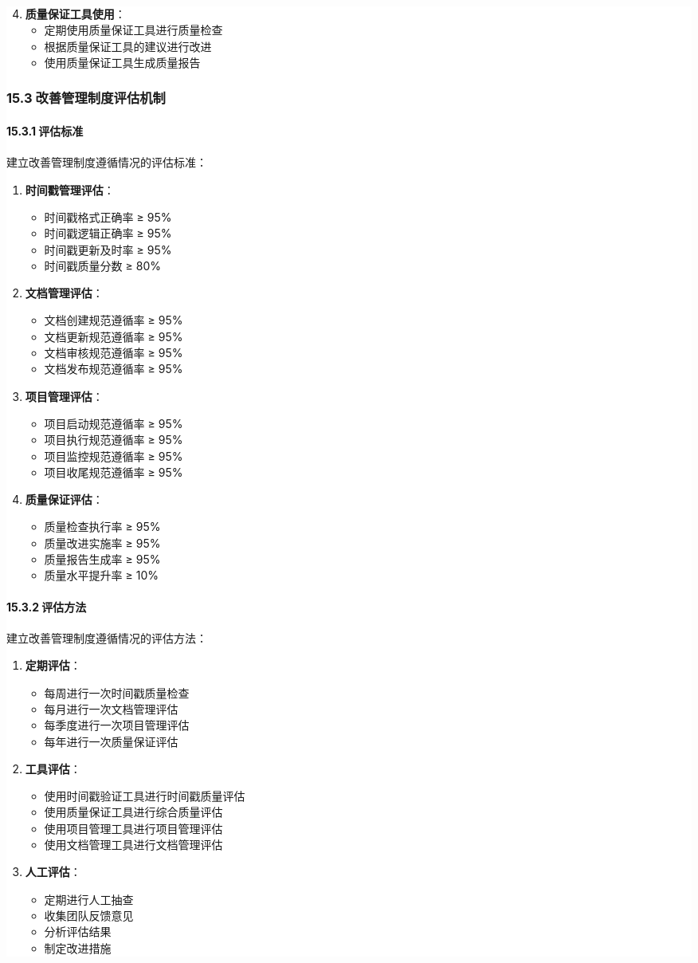 4. **质量保证工具使用**：
   - 定期使用质量保证工具进行质量检查
   - 根据质量保证工具的建议进行改进
   - 使用质量保证工具生成质量报告

### 15.3 改善管理制度评估机制

#### 15.3.1 评估标准
建立改善管理制度遵循情况的评估标准：

1. **时间戳管理评估**：
   - 时间戳格式正确率 ≥ 95%
   - 时间戳逻辑正确率 ≥ 95%
   - 时间戳更新及时率 ≥ 95%
   - 时间戳质量分数 ≥ 80%

2. **文档管理评估**：
   - 文档创建规范遵循率 ≥ 95%
   - 文档更新规范遵循率 ≥ 95%
   - 文档审核规范遵循率 ≥ 95%
   - 文档发布规范遵循率 ≥ 95%

3. **项目管理评估**：
   - 项目启动规范遵循率 ≥ 95%
   - 项目执行规范遵循率 ≥ 95%
   - 项目监控规范遵循率 ≥ 95%
   - 项目收尾规范遵循率 ≥ 95%

4. **质量保证评估**：
   - 质量检查执行率 ≥ 95%
   - 质量改进实施率 ≥ 95%
   - 质量报告生成率 ≥ 95%
   - 质量水平提升率 ≥ 10%

#### 15.3.2 评估方法
建立改善管理制度遵循情况的评估方法：

1. **定期评估**：
   - 每周进行一次时间戳质量检查
   - 每月进行一次文档管理评估
   - 每季度进行一次项目管理评估
   - 每年进行一次质量保证评估

2. **工具评估**：
   - 使用时间戳验证工具进行时间戳质量评估
   - 使用质量保证工具进行综合质量评估
   - 使用项目管理工具进行项目管理评估
   - 使用文档管理工具进行文档管理评估

3. **人工评估**：
   - 定期进行人工抽查
   - 收集团队反馈意见
   - 分析评估结果
   - 制定改进措施
